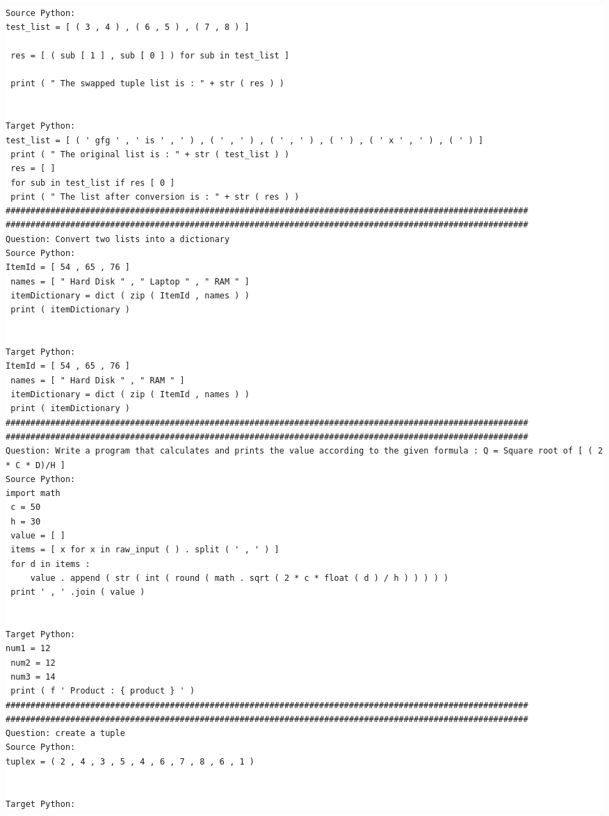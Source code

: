 ```
Source Python:
test_list = [ ( 3 , 4 ) , ( 6 , 5 ) , ( 7 , 8 ) ] 
 
 res = [ ( sub [ 1 ] , sub [ 0 ] ) for sub in test_list ] 
 
 print ( " The swapped tuple list is : " + str ( res ) )


Target Python:
test_list = [ ( ' gfg ' , ' is ' , ' ) , ( ' , ' ) , ( ' , ' ) , ( ' ) , ( ' x ' , ' ) , ( ' ) ] 
 print ( " The original list is : " + str ( test_list ) ) 
 res = [ ] 
 for sub in test_list if res [ 0 ] 
 print ( " The list after conversion is : " + str ( res ) ) 
#########################################################################################################
#########################################################################################################
Question: Convert two lists into a dictionary
Source Python:
ItemId = [ 54 , 65 , 76 ] 
 names = [ " Hard Disk " , " Laptop " , " RAM " ] 
 itemDictionary = dict ( zip ( ItemId , names ) ) 
 print ( itemDictionary )


Target Python:
ItemId = [ 54 , 65 , 76 ] 
 names = [ " Hard Disk " , " RAM " ] 
 itemDictionary = dict ( zip ( ItemId , names ) ) 
 print ( itemDictionary ) 
#########################################################################################################
#########################################################################################################
Question: Write a program that calculates and prints the value according to the given formula : Q = Square root of [ ( 2 * C * D)/H ]
Source Python:
import math 
 c = 50 
 h = 30 
 value = [ ] 
 items = [ x for x in raw_input ( ) . split ( ' , ' ) ] 
 for d in items : 
     value . append ( str ( int ( round ( math . sqrt ( 2 * c * float ( d ) / h ) ) ) ) ) 
 print ' , ' .join ( value )


Target Python:
num1 = 12 
 num2 = 12 
 num3 = 14 
 print ( f ' Product : { product } ' ) 
#########################################################################################################
#########################################################################################################
Question: create a tuple
Source Python:
tuplex = ( 2 , 4 , 3 , 5 , 4 , 6 , 7 , 8 , 6 , 1 )


Target Python:
```